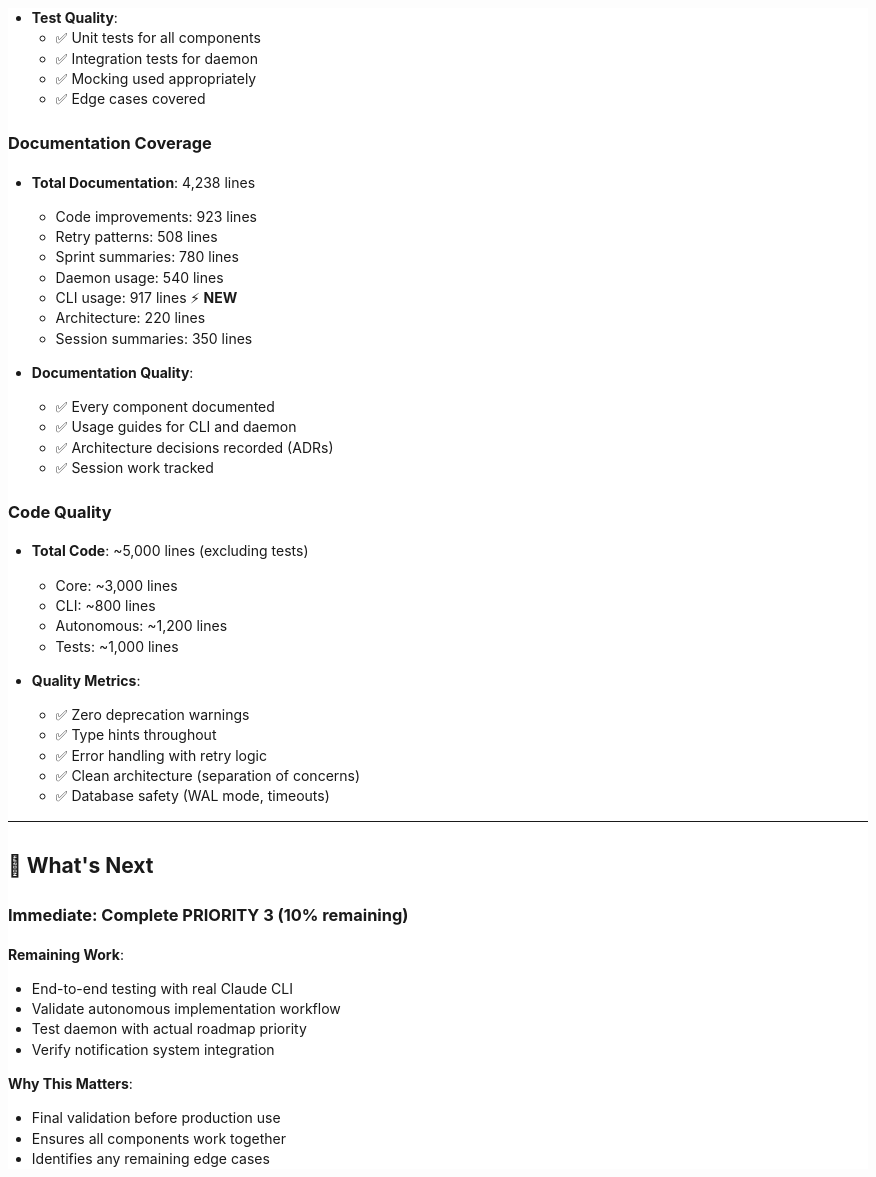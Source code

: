 - **Test Quality**:
  - ✅ Unit tests for all components
  - ✅ Integration tests for daemon
  - ✅ Mocking used appropriately
  - ✅ Edge cases covered

### Documentation Coverage

- **Total Documentation**: 4,238 lines
  - Code improvements: 923 lines
  - Retry patterns: 508 lines
  - Sprint summaries: 780 lines
  - Daemon usage: 540 lines
  - CLI usage: 917 lines ⚡ **NEW**
  - Architecture: 220 lines
  - Session summaries: 350 lines

- **Documentation Quality**:
  - ✅ Every component documented
  - ✅ Usage guides for CLI and daemon
  - ✅ Architecture decisions recorded (ADRs)
  - ✅ Session work tracked

### Code Quality

- **Total Code**: ~5,000 lines (excluding tests)
  - Core: ~3,000 lines
  - CLI: ~800 lines
  - Autonomous: ~1,200 lines
  - Tests: ~1,000 lines

- **Quality Metrics**:
  - ✅ Zero deprecation warnings
  - ✅ Type hints throughout
  - ✅ Error handling with retry logic
  - ✅ Clean architecture (separation of concerns)
  - ✅ Database safety (WAL mode, timeouts)

---

## 🚀 What's Next

### Immediate: Complete PRIORITY 3 (10% remaining)

**Remaining Work**:
- End-to-end testing with real Claude CLI
- Validate autonomous implementation workflow
- Test daemon with actual roadmap priority
- Verify notification system integration

**Why This Matters**:
- Final validation before production use
- Ensures all components work together
- Identifies any remaining edge cases
